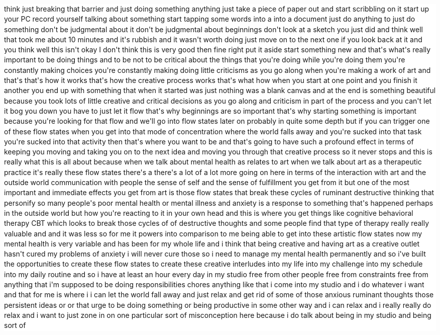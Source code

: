 think just breaking that barrier and just doing something
anything just take a piece of paper out and start scribbling on it
start up your PC record yourself talking about something
start tapping some words into a into a document
just do anything to just do something don't be judgmental about it don't be
judgmental about beginnings don't look at a sketch you just did and think
well that took me about 10 minutes and it's rubbish and it wasn't worth doing
just move on to the next one if you look back at it and you think well this isn't
okay I don't think this is very good then
fine right put it aside start something new and
that's what's really important to be doing things and to be
not to be critical about the things that you're doing
while you're doing them you're constantly making choices you're
constantly making doing little criticisms as you go along
when you're making a work of art and that's that's how it works that's how
the creative process works that's what how when you start at one point
and you finish it another you end up with something that when it started was
just nothing was a blank canvas and at the end is something beautiful
because you took lots of little creative and critical decisions as you go along
and criticism in part of the process and you can't let it bog you down
you have to just let it flow that's why beginnings are so important that's why
starting something is important because you're looking for that flow
and we'll go into flow states later on probably
in quite some depth but if you can trigger one of these
flow states when you get into that mode of concentration where the world falls
away and you're sucked into that task you're
sucked into that activity then that's where you want to be and
that's going to have such a profound effect
in terms of keeping you moving and taking you on to the next idea
and moving you through that creative process so it never stops
and this is really what this is all about because when we talk about mental
health as relates to art when we talk about
art as a therapeutic practice it's really these flow states there's a
there's a lot of a lot more going on here in terms of the interaction with
art and the outside world communication with people the sense of
self and the sense of fulfillment you get from it
but one of the most important and immediate effects you get from art
is those flow states that break these cycles of ruminant
destructive thinking that personify so many people's poor mental health or
mental illness and anxiety is a response to
something that's happened perhaps in the outside world but how you're reacting to
it in your own head and this is where you get things like
cognitive behavioral therapy CBT which looks to break those cycles of
of destructive thoughts and some people find
that type of therapy really really valuable and
and it was less so for me it powers into comparison
to me being able to get into these artistic flow states
now my mental health is very variable and has been for my whole life
and i think that being creative and having art as a creative outlet
hasn't cured my problems of anxiety i will never cure those
so i need to manage my mental health permanently
and so i've built the opportunities to create these flow states to create these
creative interludes into my life into my challenge into my schedule into my daily
routine and so i have at least an hour every
day in my studio free from other people free from
constraints free from anything that i'm supposed to be
doing responsibilities chores anything like that i come into my studio
and i do whatever i want and that for me is where i
i can let the world fall away and just relax
and get rid of some of those anxious ruminant thoughts those persistent
ideas or or that urge to be doing something or
being productive in some other way and i can relax and i really really do relax
and i want to just zone in on one particular sort of misconception here
because i do talk about being in my studio and being sort of